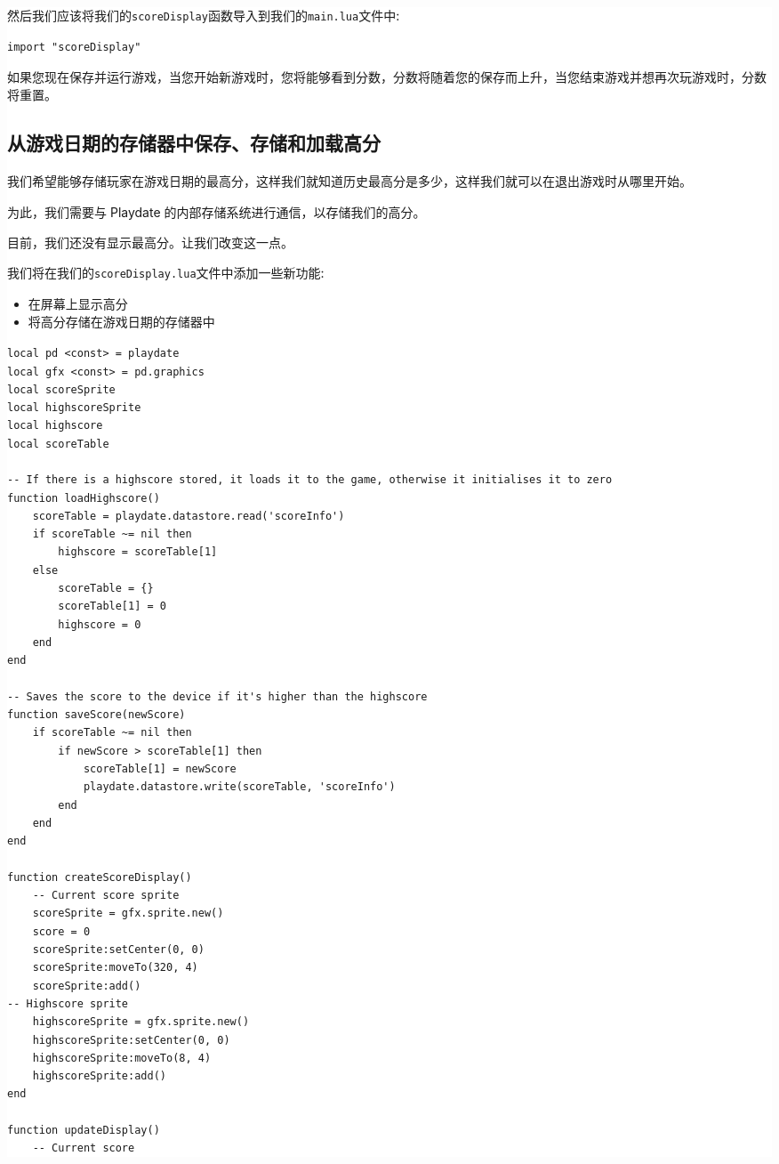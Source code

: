 然后我们应该将我们的`scoreDisplay`函数导入到我们的`main.lua`文件中:

```
import "scoreDisplay"
```

如果您现在保存并运行游戏，当您开始新游戏时，您将能够看到分数，分数将随着您的保存而上升，当您结束游戏并想再次玩游戏时，分数将重置。

## 从游戏日期的存储器中保存、存储和加载高分

我们希望能够存储玩家在游戏日期的最高分，这样我们就知道历史最高分是多少，这样我们就可以在退出游戏时从哪里开始。

为此，我们需要与 Playdate 的内部存储系统进行通信，以存储我们的高分。

目前，我们还没有显示最高分。让我们改变这一点。

我们将在我们的`scoreDisplay.lua`文件中添加一些新功能:

*   在屏幕上显示高分
*   将高分存储在游戏日期的存储器中

```
local pd <const> = playdate
local gfx <const> = pd.graphics
local scoreSprite
local highscoreSprite
local highscore
local scoreTable

-- If there is a highscore stored, it loads it to the game, otherwise it initialises it to zero
function loadHighscore()
    scoreTable = playdate.datastore.read('scoreInfo')
    if scoreTable ~= nil then
        highscore = scoreTable[1]
    else
        scoreTable = {}
        scoreTable[1] = 0
        highscore = 0
    end
end

-- Saves the score to the device if it's higher than the highscore
function saveScore(newScore)
    if scoreTable ~= nil then
        if newScore > scoreTable[1] then
            scoreTable[1] = newScore
            playdate.datastore.write(scoreTable, 'scoreInfo')
        end
    end
end

function createScoreDisplay()
    -- Current score sprite
    scoreSprite = gfx.sprite.new()
    score = 0
    scoreSprite:setCenter(0, 0)
    scoreSprite:moveTo(320, 4)
    scoreSprite:add()
-- Highscore sprite
    highscoreSprite = gfx.sprite.new()
    highscoreSprite:setCenter(0, 0)
    highscoreSprite:moveTo(8, 4)
    highscoreSprite:add()
end

function updateDisplay()
    -- Current score
```